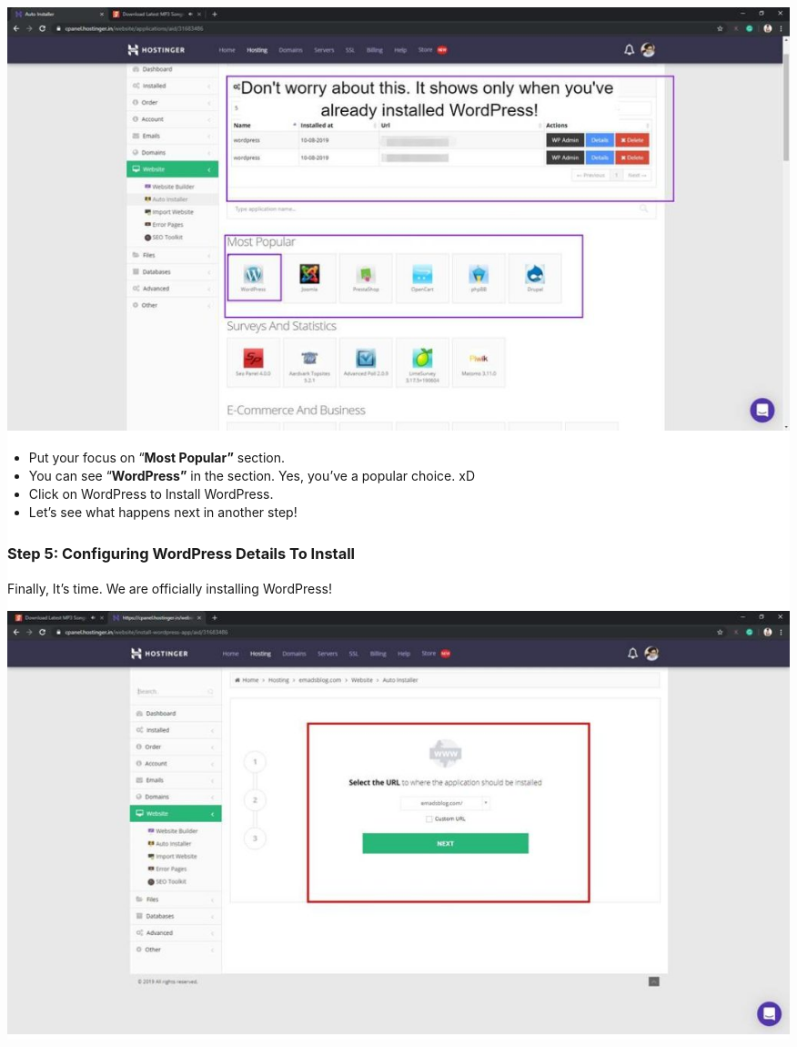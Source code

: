 ![start blogging](images/Picture4-1024x554.jpg)

- Put your focus on “**Most Popular”** section.
- You can see “**WordPress”** in the section. Yes, you’ve a popular choice. xD
- Click on WordPress to Install WordPress.
- Let’s see what happens next in another step!

### Step 5: Configuring WordPress Details To Install

Finally, It’s time. We are officially installing WordPress!

![How to be blogger in India](images/Picture5-1024x554.jpg)
